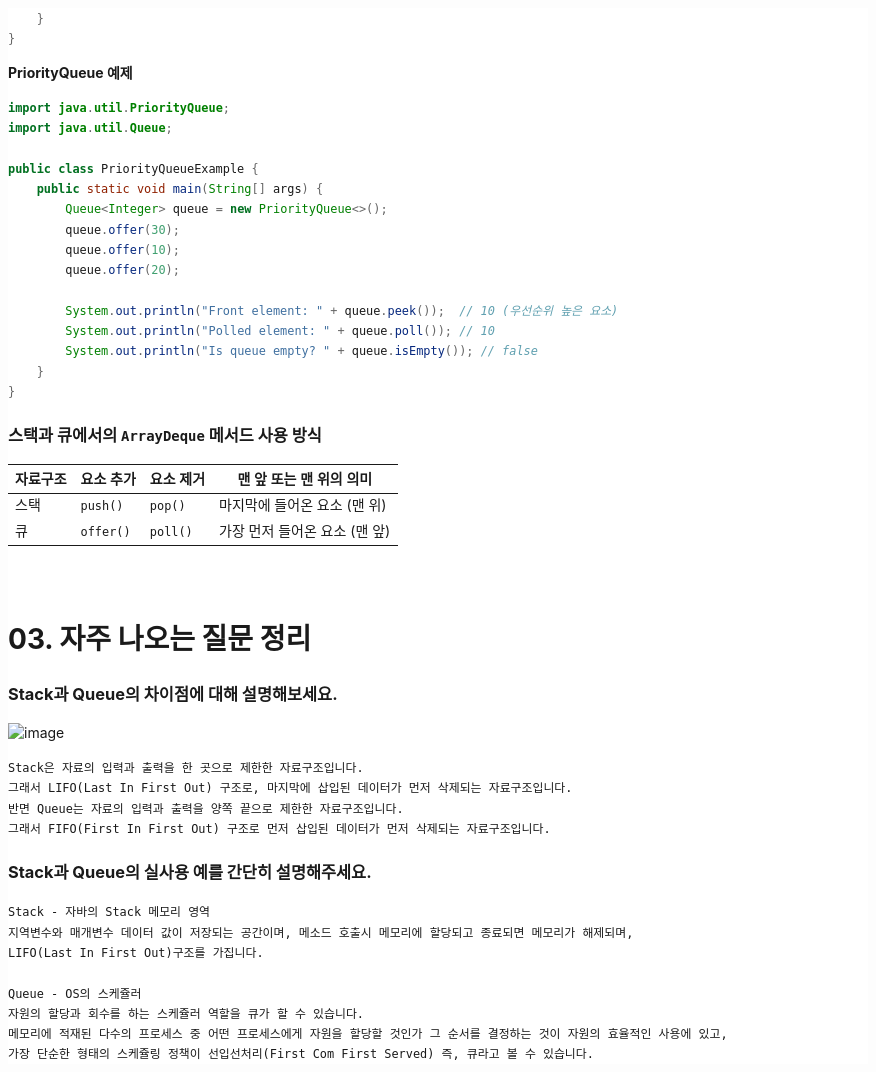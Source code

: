 ```java
    }
}

```

**PriorityQueue 예제**

```java
import java.util.PriorityQueue;
import java.util.Queue;

public class PriorityQueueExample {
    public static void main(String[] args) {
        Queue<Integer> queue = new PriorityQueue<>();
        queue.offer(30);
        queue.offer(10);
        queue.offer(20);

        System.out.println("Front element: " + queue.peek());  // 10 (우선순위 높은 요소)
        System.out.println("Polled element: " + queue.poll()); // 10
        System.out.println("Is queue empty? " + queue.isEmpty()); // false
    }
}

```

### 스택과 큐에서의 `ArrayDeque` 메서드 사용 방식

| 자료구조 | 요소 추가 | 요소 제거 | 맨 앞 또는 맨 위의 의미 |
| --- | --- | --- | --- |
| 스택 | `push()` | `pop()` | 마지막에 들어온 요소 (맨 위) |
| 큐 | `offer()` | `poll()` | 가장 먼저 들어온 요소 (맨 앞) |

</br>

# 03. 자주 나오는 질문 정리

### Stack과 Queue의 차이점에 대해 설명해보세요.
<img width="646" alt="image" src="https://github.com/user-attachments/assets/880abfcc-7157-4a98-a4c9-b48572dc9217">

```
Stack은 자료의 입력과 출력을 한 곳으로 제한한 자료구조입니다. 
그래서 LIFO(Last In First Out) 구조로, 마지막에 삽입된 데이터가 먼저 삭제되는 자료구조입니다.
반면 Queue는 자료의 입력과 출력을 양쪽 끝으로 제한한 자료구조입니다. 
그래서 FIFO(First In First Out) 구조로 먼저 삽입된 데이터가 먼저 삭제되는 자료구조입니다.
```

### Stack과 Queue의 실사용 예를 간단히 설명해주세요.

```
Stack - 자바의 Stack 메모리 영역
지역변수와 매개변수 데이터 값이 저장되는 공간이며, 메소드 호출시 메모리에 할당되고 종료되면 메모리가 해제되며,
LIFO(Last In First Out)구조를 가집니다.

Queue - OS의 스케쥴러
자원의 할당과 회수를 하는 스케쥴러 역할을 큐가 할 수 있습니다.
메모리에 적재된 다수의 프로세스 중 어떤 프로세스에게 자원을 할당할 것인가 그 순서를 결정하는 것이 자원의 효율적인 사용에 있고,
가장 단순한 형태의 스케쥴링 정책이 선입선처리(First Com First Served) 즉, 큐라고 볼 수 있습니다.
```

